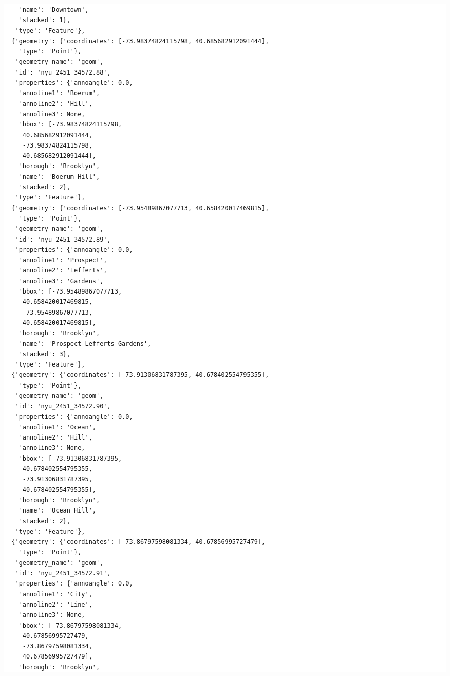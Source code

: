         'name': 'Downtown',
        'stacked': 1},
       'type': 'Feature'},
      {'geometry': {'coordinates': [-73.98374824115798, 40.685682912091444],
        'type': 'Point'},
       'geometry_name': 'geom',
       'id': 'nyu_2451_34572.88',
       'properties': {'annoangle': 0.0,
        'annoline1': 'Boerum',
        'annoline2': 'Hill',
        'annoline3': None,
        'bbox': [-73.98374824115798,
         40.685682912091444,
         -73.98374824115798,
         40.685682912091444],
        'borough': 'Brooklyn',
        'name': 'Boerum Hill',
        'stacked': 2},
       'type': 'Feature'},
      {'geometry': {'coordinates': [-73.95489867077713, 40.658420017469815],
        'type': 'Point'},
       'geometry_name': 'geom',
       'id': 'nyu_2451_34572.89',
       'properties': {'annoangle': 0.0,
        'annoline1': 'Prospect',
        'annoline2': 'Lefferts',
        'annoline3': 'Gardens',
        'bbox': [-73.95489867077713,
         40.658420017469815,
         -73.95489867077713,
         40.658420017469815],
        'borough': 'Brooklyn',
        'name': 'Prospect Lefferts Gardens',
        'stacked': 3},
       'type': 'Feature'},
      {'geometry': {'coordinates': [-73.91306831787395, 40.678402554795355],
        'type': 'Point'},
       'geometry_name': 'geom',
       'id': 'nyu_2451_34572.90',
       'properties': {'annoangle': 0.0,
        'annoline1': 'Ocean',
        'annoline2': 'Hill',
        'annoline3': None,
        'bbox': [-73.91306831787395,
         40.678402554795355,
         -73.91306831787395,
         40.678402554795355],
        'borough': 'Brooklyn',
        'name': 'Ocean Hill',
        'stacked': 2},
       'type': 'Feature'},
      {'geometry': {'coordinates': [-73.86797598081334, 40.67856995727479],
        'type': 'Point'},
       'geometry_name': 'geom',
       'id': 'nyu_2451_34572.91',
       'properties': {'annoangle': 0.0,
        'annoline1': 'City',
        'annoline2': 'Line',
        'annoline3': None,
        'bbox': [-73.86797598081334,
         40.67856995727479,
         -73.86797598081334,
         40.67856995727479],
        'borough': 'Brooklyn',